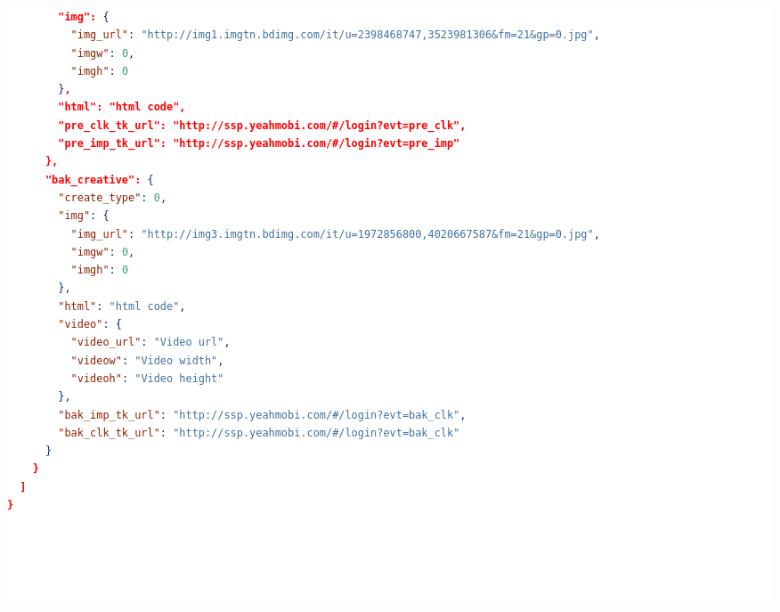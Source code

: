 ```json
        "img": {
          "img_url": "http://img1.imgtn.bdimg.com/it/u=2398468747,3523981306&fm=21&gp=0.jpg",
          "imgw": 0,
          "imgh": 0
        },
        "html": "html code",
        "pre_clk_tk_url": "http://ssp.yeahmobi.com/#/login?evt=pre_clk",
        "pre_imp_tk_url": "http://ssp.yeahmobi.com/#/login?evt=pre_imp"
      },
      "bak_creative": {
        "create_type": 0,
        "img": {
          "img_url": "http://img3.imgtn.bdimg.com/it/u=1972856800,4020667587&fm=21&gp=0.jpg",
          "imgw": 0,
          "imgh": 0
        },
        "html": "html code",
        "video": {
          "video_url": "Video url",
          "videow": "Video width",
          "videoh": "Video height"
        },
        "bak_imp_tk_url": "http://ssp.yeahmobi.com/#/login?evt=bak_clk",
        "bak_clk_tk_url": "http://ssp.yeahmobi.com/#/login?evt=bak_clk"
      }
    }
  ]
}
```

 

 

 

